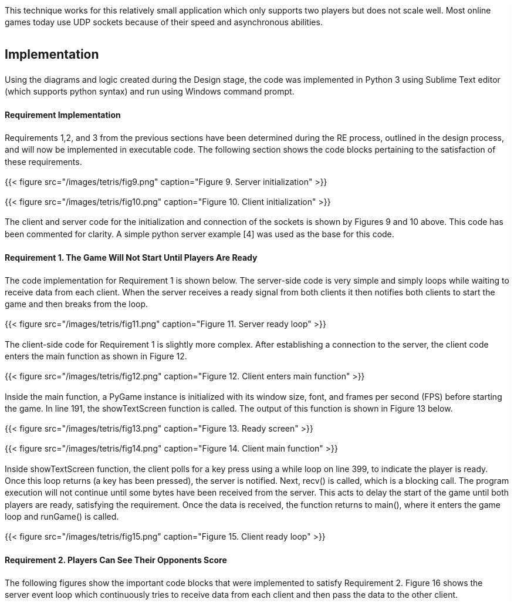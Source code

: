 This technique works for this relatively small application which only supports two players but does not scale well. Most online games today use UDP sockets because of their speed and asynchronous abilities. 

## Implementation
Using the diagrams and logic created during the Design stage, the code was implemented in Python 3 using Sublime Text editor (which supports python syntax) and run using Windows command prompt. 

#### Requirement Implementation
Requirements 1,2, and 3 from the previous sections have been determined during the RE process, outlined in the design process, and will now be implemented in executable code. The following section shows the code blocks pertaining to the satisfaction of these requirements. 

{{< figure src="/images/tetris/fig9.png" caption="Figure 9. Server initialization" >}}


{{< figure src="/images/tetris/fig10.png" caption="Figure 10. Client initialization" >}}


The client and server code for the initialization and connection of the sockets is shown by Figures 9 and 10 above. This code has been commented for clarity. A simple python server example [4] was used as the base for this code.

#### Requirement 1. The Game Will Not Start Until Players Are Ready
The code implementation for Requirement 1 is shown below. The server-side code is very simple and simply loops while waiting to receive data from each client. When the server receives a ready signal from both clients it then notifies both clients to start the game and then breaks from the loop. 

{{< figure src="/images/tetris/fig11.png" caption="Figure 11. Server ready loop" >}}


The client-side code for Requirement 1 is slightly more complex. After establishing a connection to the server, the client code enters the main function as shown in Figure 12. 

{{< figure src="/images/tetris/fig12.png" caption="Figure 12. Client enters main function" >}}


Inside the main function, a PyGame instance is initialized with its window size, font, and frames per second (FPS) before starting the game. In line 191, the showTextScreen function is called. The output of this function is shown in Figure 13 below. 

{{< figure src="/images/tetris/fig13.png" caption="Figure 13. Ready screen" >}}


{{< figure src="/images/tetris/fig14.png" caption="Figure 14. Client main function" >}}


Inside showTextScreen function, the client polls for a key press using a while loop on line 399, to indicate the player is ready. Once this loop returns (a key has been pressed), the server is notified. Next, recv() is called, which is a blocking call. The program execution will not continue until some bytes have been received from the server. This acts to delay the start of the game until both players are ready, satisfying the requirement. Once the data is received, the function returns to main(), where it enters the game loop and runGame() is called. 

{{< figure src="/images/tetris/fig15.png" caption="Figure 15. Client ready loop" >}}


#### Requirement 2. Players Can See Their Opponents Score 
The following figures show the important code blocks that were implemented to satisfy Requirement 2. Figure 16 shows the server event loop which continuously tries to receive data from each client and then pass the data to the other client.
